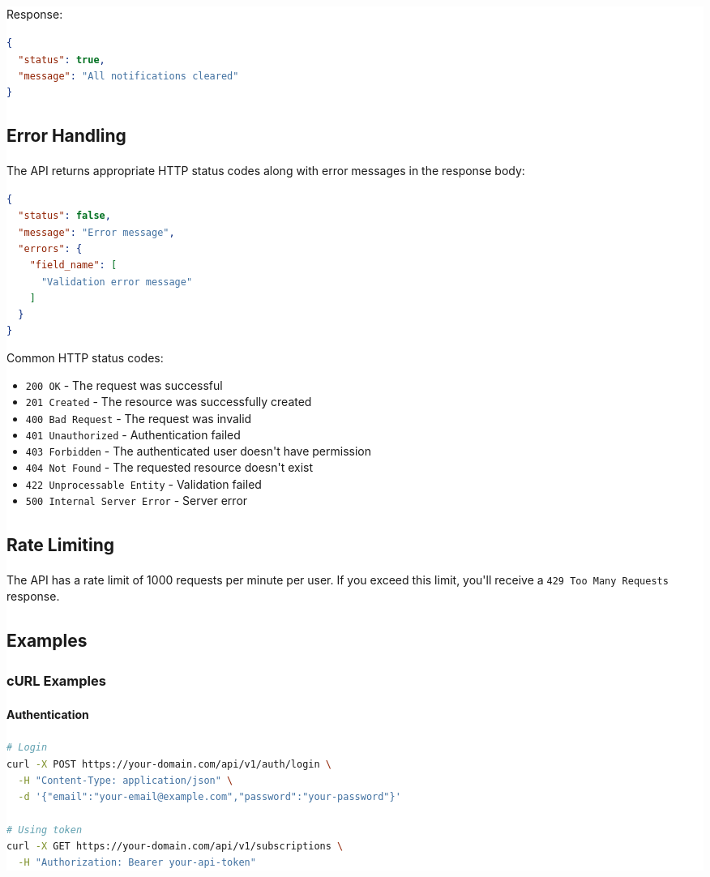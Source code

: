 Response:
```json
{
  "status": true,
  "message": "All notifications cleared"
}
```

## Error Handling

The API returns appropriate HTTP status codes along with error messages in the response body:

```json
{
  "status": false,
  "message": "Error message",
  "errors": {
    "field_name": [
      "Validation error message"
    ]
  }
}
```

Common HTTP status codes:

- `200 OK` - The request was successful
- `201 Created` - The resource was successfully created
- `400 Bad Request` - The request was invalid
- `401 Unauthorized` - Authentication failed
- `403 Forbidden` - The authenticated user doesn't have permission
- `404 Not Found` - The requested resource doesn't exist
- `422 Unprocessable Entity` - Validation failed
- `500 Internal Server Error` - Server error

## Rate Limiting

The API has a rate limit of 1000 requests per minute per user. If you exceed this limit, you'll receive a `429 Too Many Requests` response.

## Examples

### cURL Examples

#### Authentication

```bash
# Login
curl -X POST https://your-domain.com/api/v1/auth/login \
  -H "Content-Type: application/json" \
  -d '{"email":"your-email@example.com","password":"your-password"}'

# Using token
curl -X GET https://your-domain.com/api/v1/subscriptions \
  -H "Authorization: Bearer your-api-token"
```
